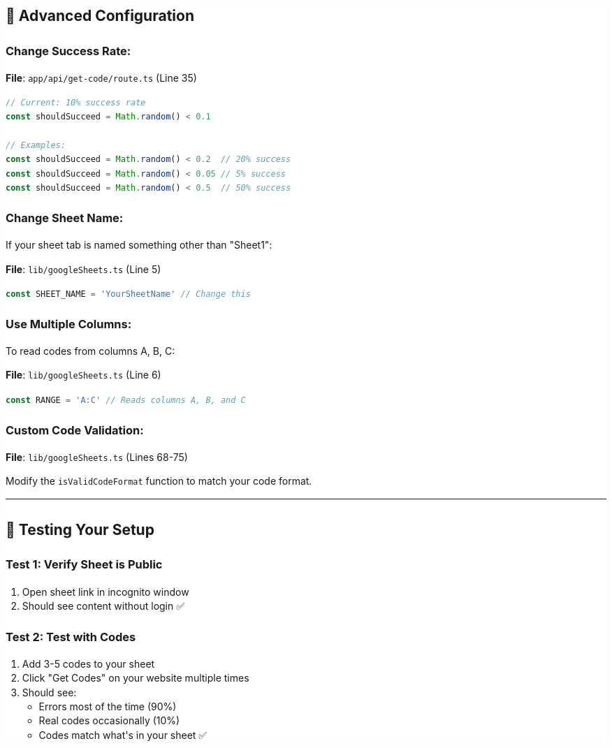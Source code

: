 
## 🔧 Advanced Configuration

### **Change Success Rate:**

**File**: `app/api/get-code/route.ts` (Line 35)

```typescript
// Current: 10% success rate
const shouldSucceed = Math.random() < 0.1

// Examples:
const shouldSucceed = Math.random() < 0.2  // 20% success
const shouldSucceed = Math.random() < 0.05 // 5% success
const shouldSucceed = Math.random() < 0.5  // 50% success
```

### **Change Sheet Name:**

If your sheet tab is named something other than "Sheet1":

**File**: `lib/googleSheets.ts` (Line 5)

```typescript
const SHEET_NAME = 'YourSheetName' // Change this
```

### **Use Multiple Columns:**

To read codes from columns A, B, C:

**File**: `lib/googleSheets.ts` (Line 6)

```typescript
const RANGE = 'A:C' // Reads columns A, B, and C
```

### **Custom Code Validation:**

**File**: `lib/googleSheets.ts` (Lines 68-75)

Modify the `isValidCodeFormat` function to match your code format.

---

## 🧪 Testing Your Setup

### **Test 1: Verify Sheet is Public**
1. Open sheet link in incognito window
2. Should see content without login ✅

### **Test 2: Test with Codes**
1. Add 3-5 codes to your sheet
2. Click "Get Codes" on your website multiple times
3. Should see:
   - Errors most of the time (90%)
   - Real codes occasionally (10%)
   - Codes match what's in your sheet ✅
